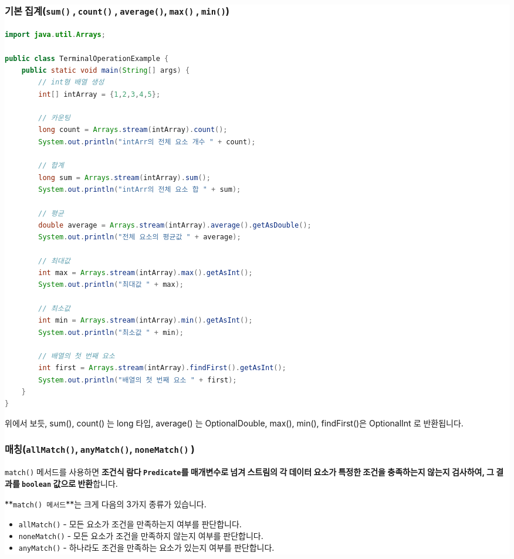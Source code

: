 ### 기본 집계(`sum()` , `count()` , `average()`, `max()` , `min()`)

```java
import java.util.Arrays;

public class TerminalOperationExample {
    public static void main(String[] args) {
        // int형 배열 생성
        int[] intArray = {1,2,3,4,5};

        // 카운팅
        long count = Arrays.stream(intArray).count();
        System.out.println("intArr의 전체 요소 개수 " + count);

        // 합계
        long sum = Arrays.stream(intArray).sum();
        System.out.println("intArr의 전체 요소 합 " + sum);

        // 평균
        double average = Arrays.stream(intArray).average().getAsDouble();
        System.out.println("전체 요소의 평균값 " + average);

        // 최대값
        int max = Arrays.stream(intArray).max().getAsInt();
        System.out.println("최대값 " + max);

        // 최소값
        int min = Arrays.stream(intArray).min().getAsInt();
        System.out.println("최소값 " + min);

        // 배열의 첫 번째 요소 
        int first = Arrays.stream(intArray).findFirst().getAsInt();
        System.out.println("배열의 첫 번째 요소 " + first);
    }
}
```

위에서 보듯, sum(), count() 는 long 타입, average() 는 OptionalDouble, max(), min(), findFirst()은 OptionalInt 로 반환됩니다.



### 매칭(`allMatch()`, `anyMatch()`, `noneMatch()` )

`match()` 메서드를 사용하면 **조건식 람다 `Predicate`를 매개변수로 넘겨 스트림의 각 데이터 요소가 특정한 조건을 충족하는지 않는지 검사하여, 그 결과를 `boolean` 값으로 반환**합니다. 

**`match() 메서드`**는 크게 다음의 3가지 종류가 있습니다.

- `allMatch()` - 모든 요소가 조건을 만족하는지 여부를 판단합니다.
- `noneMatch()` - 모든 요소가 조건을 만족하지 않는지 여부를 판단합니다.
- `anyMatch()` - 하나라도 조건을 만족하는 요소가 있는지 여부를 판단합니다.
